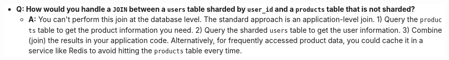 * **Q: How would you handle a `JOIN` between a `users` table sharded by `user_id` and a `products` table that is not
  sharded?**
    * **A:** You can't perform this join at the database level. The standard approach is an application-level join. 1)
      Query the `products` table to get the product information you need. 2) Query the sharded `users` table to get the
      user information. 3) Combine (join) the results in your application code. Alternatively, for frequently accessed
      product data, you could cache it in a service like Redis to avoid hitting the `products` table every time.